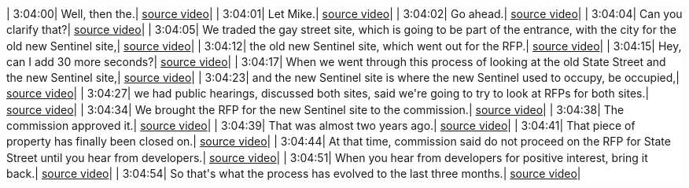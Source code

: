 | 3:04:00| Well, then the.| [source video](https://archive.org/details/cocom080922beerbusinesspart1?start=11040)|
| 3:04:01| Let Mike.| [source video](https://archive.org/details/cocom080922beerbusinesspart1?start=11041)|
| 3:04:02| Go ahead.| [source video](https://archive.org/details/cocom080922beerbusinesspart1?start=11042)|
| 3:04:04| Can you clarify that?| [source video](https://archive.org/details/cocom080922beerbusinesspart1?start=11044)|
| 3:04:05| We traded the gay street site, which is going to be part of the entrance, with the city for the old new Sentinel site,| [source video](https://archive.org/details/cocom080922beerbusinesspart1?start=11045)|
| 3:04:12| the old new Sentinel site, which went out for the RFP.| [source video](https://archive.org/details/cocom080922beerbusinesspart1?start=11052)|
| 3:04:15| Hey, can I add 30 more seconds?| [source video](https://archive.org/details/cocom080922beerbusinesspart1?start=11055)|
| 3:04:17| When we went through this process of looking at the old State Street and the new Sentinel site,| [source video](https://archive.org/details/cocom080922beerbusinesspart1?start=11057)|
| 3:04:23| and the new Sentinel site is where the new Sentinel used to occupy, be occupied,| [source video](https://archive.org/details/cocom080922beerbusinesspart1?start=11063)|
| 3:04:27| we had public hearings, discussed both sites, said we're going to try to look at RFPs for both sites.| [source video](https://archive.org/details/cocom080922beerbusinesspart1?start=11067)|
| 3:04:34| We brought the RFP for the new Sentinel site to the commission.| [source video](https://archive.org/details/cocom080922beerbusinesspart1?start=11074)|
| 3:04:38| The commission approved it.| [source video](https://archive.org/details/cocom080922beerbusinesspart1?start=11078)|
| 3:04:39| That was almost two years ago.| [source video](https://archive.org/details/cocom080922beerbusinesspart1?start=11079)|
| 3:04:41| That piece of property has finally been closed on.| [source video](https://archive.org/details/cocom080922beerbusinesspart1?start=11081)|
| 3:04:44| At that time, commission said do not proceed on the RFP for State Street until you hear from developers.| [source video](https://archive.org/details/cocom080922beerbusinesspart1?start=11084)|
| 3:04:51| When you hear from developers for positive interest, bring it back.| [source video](https://archive.org/details/cocom080922beerbusinesspart1?start=11091)|
| 3:04:54| So that's what the process has evolved to the last three months.| [source video](https://archive.org/details/cocom080922beerbusinesspart1?start=11094)|
